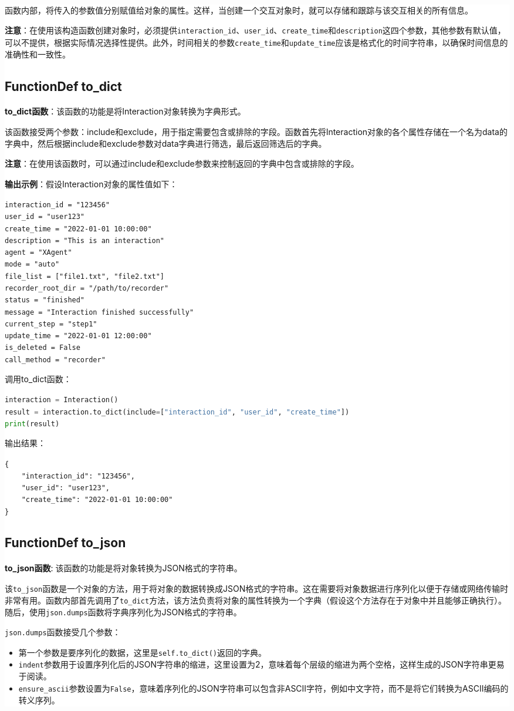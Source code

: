 函数内部，将传入的参数值分别赋值给对象的属性。这样，当创建一个交互对象时，就可以存储和跟踪与该交互相关的所有信息。

**注意**：在使用该构造函数创建对象时，必须提供`interaction_id`、`user_id`、`create_time`和`description`这四个参数，其他参数有默认值，可以不提供，根据实际情况选择性提供。此外，时间相关的参数`create_time`和`update_time`应该是格式化的时间字符串，以确保时间信息的准确性和一致性。
## FunctionDef to_dict
**to_dict函数**：该函数的功能是将Interaction对象转换为字典形式。

该函数接受两个参数：include和exclude，用于指定需要包含或排除的字段。函数首先将Interaction对象的各个属性存储在一个名为data的字典中，然后根据include和exclude参数对data字典进行筛选，最后返回筛选后的字典。

**注意**：在使用该函数时，可以通过include和exclude参数来控制返回的字典中包含或排除的字段。

**输出示例**：假设Interaction对象的属性值如下：
```
interaction_id = "123456"
user_id = "user123"
create_time = "2022-01-01 10:00:00"
description = "This is an interaction"
agent = "XAgent"
mode = "auto"
file_list = ["file1.txt", "file2.txt"]
recorder_root_dir = "/path/to/recorder"
status = "finished"
message = "Interaction finished successfully"
current_step = "step1"
update_time = "2022-01-01 12:00:00"
is_deleted = False
call_method = "recorder"
```
调用to_dict函数：
```python
interaction = Interaction()
result = interaction.to_dict(include=["interaction_id", "user_id", "create_time"])
print(result)
```
输出结果：
```
{
    "interaction_id": "123456",
    "user_id": "user123",
    "create_time": "2022-01-01 10:00:00"
}
```
## FunctionDef to_json
**to_json函数**: 该函数的功能是将对象转换为JSON格式的字符串。

该`to_json`函数是一个对象的方法，用于将对象的数据转换成JSON格式的字符串。这在需要将对象数据进行序列化以便于存储或网络传输时非常有用。函数内部首先调用了`to_dict`方法，该方法负责将对象的属性转换为一个字典（假设这个方法存在于对象中并且能够正确执行）。随后，使用`json.dumps`函数将字典序列化为JSON格式的字符串。

`json.dumps`函数接受几个参数：
- 第一个参数是要序列化的数据，这里是`self.to_dict()`返回的字典。
- `indent`参数用于设置序列化后的JSON字符串的缩进，这里设置为2，意味着每个层级的缩进为两个空格，这样生成的JSON字符串更易于阅读。
- `ensure_ascii`参数设置为`False`，意味着序列化的JSON字符串可以包含非ASCII字符，例如中文字符，而不是将它们转换为ASCII编码的转义序列。
